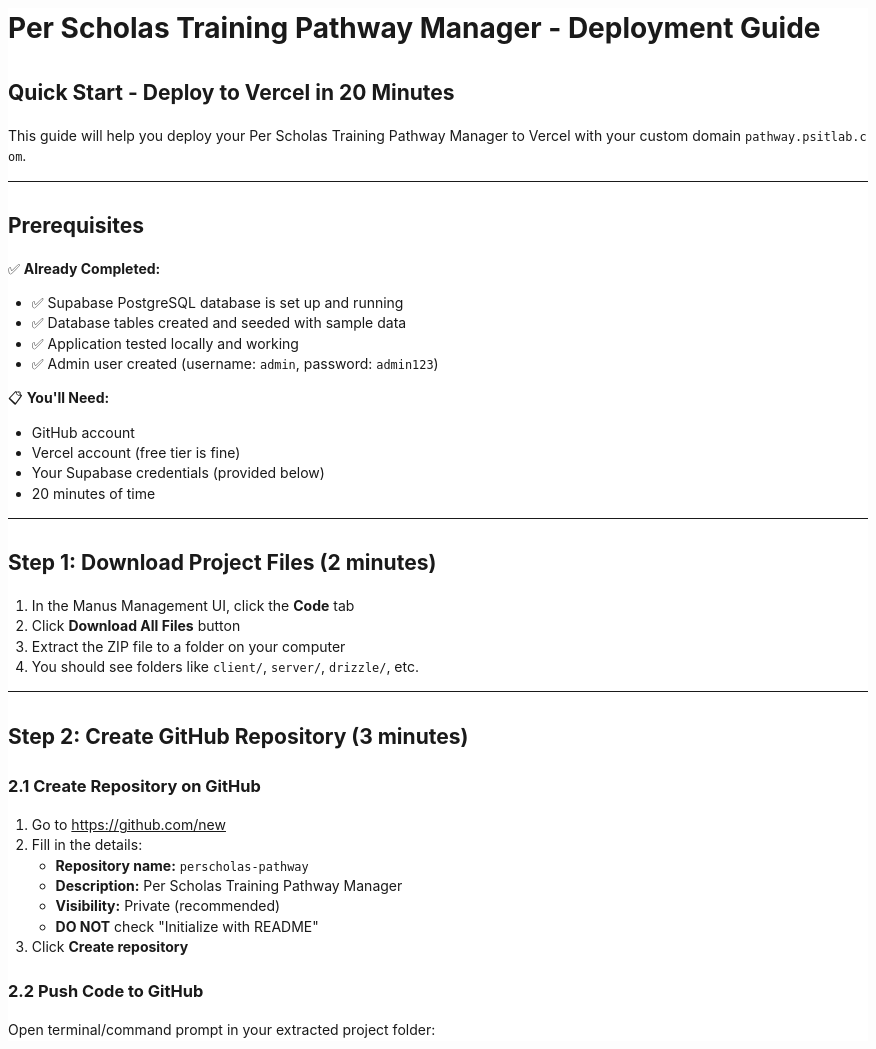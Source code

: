 # Per Scholas Training Pathway Manager - Deployment Guide

## Quick Start - Deploy to Vercel in 20 Minutes

This guide will help you deploy your Per Scholas Training Pathway Manager to Vercel with your custom domain `pathway.psitlab.com`.

---

## Prerequisites

✅ **Already Completed:**
- ✅ Supabase PostgreSQL database is set up and running
- ✅ Database tables created and seeded with sample data  
- ✅ Application tested locally and working
- ✅ Admin user created (username: `admin`, password: `admin123`)

📋 **You'll Need:**
- GitHub account
- Vercel account (free tier is fine)
- Your Supabase credentials (provided below)
- 20 minutes of time

---

## Step 1: Download Project Files (2 minutes)

1. In the Manus Management UI, click the **Code** tab
2. Click **Download All Files** button  
3. Extract the ZIP file to a folder on your computer
4. You should see folders like `client/`, `server/`, `drizzle/`, etc.

---

## Step 2: Create GitHub Repository (3 minutes)

### 2.1 Create Repository on GitHub

1. Go to https://github.com/new
2. Fill in the details:
   - **Repository name:** `perscholas-pathway`
   - **Description:** Per Scholas Training Pathway Manager
   - **Visibility:** Private (recommended)
   - **DO NOT** check "Initialize with README"
3. Click **Create repository**

### 2.2 Push Code to GitHub

Open terminal/command prompt in your extracted project folder:
